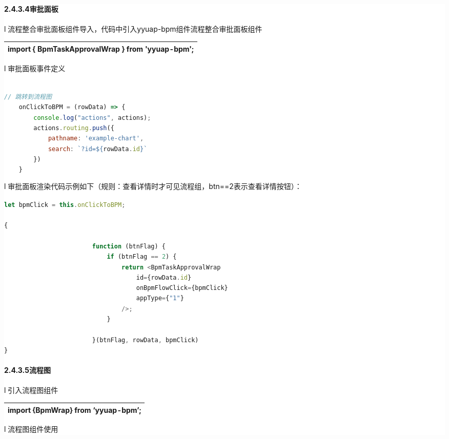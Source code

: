 

#### 2.4.3.4审批面板

l 流程整合审批面板组件导入，代码中引入yyuap-bpm组件流程整合审批面板组件



| import { BpmTaskApprovalWrap } from 'yyuap-bpm'; |
| --- |



l 审批面板事件定义

``` JavaScript

// 跳转到流程图
    onClickToBPM = (rowData) => {
        console.log("actions", actions);
        actions.routing.push({
            pathname: 'example-chart',
            search: `?id=${rowData.id}`
        })
    }
```

l 审批面板渲染代码示例如下（规则：查看详情时才可见流程组，btn==2表示查看详情按钮）：

``` JavaScript
let bpmClick = this.onClickToBPM;

{

                        function (btnFlag) {
                            if (btnFlag == 2) {
                                return <BpmTaskApprovalWrap
                                    id={rowData.id}
                                    onBpmFlowClick={bpmClick}
                                    appType={"1"}
                                />;
                            }

                        }(btnFlag, rowData, bpmClick)
}

```

#### 2.4.3.5流程图

l 引入流程图组件



| import {BpmWrap} from ‘yyuap-bpm’; |
| --- |



l 流程图组件使用
